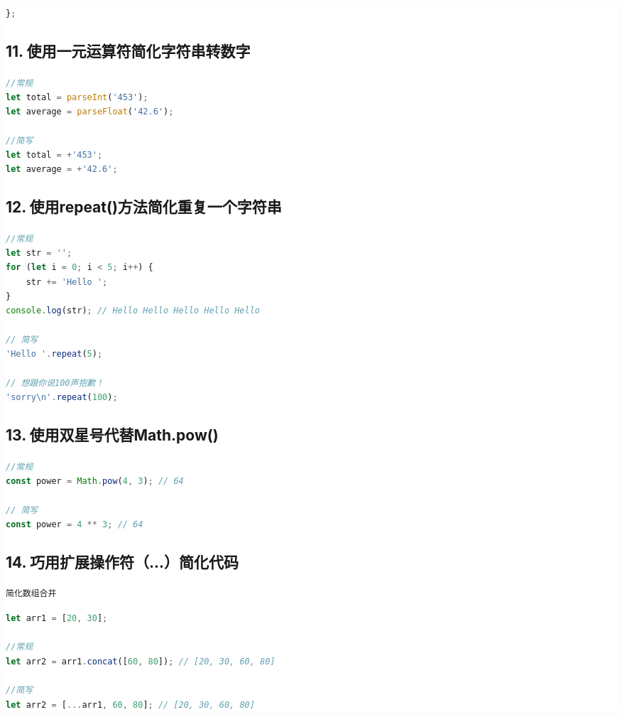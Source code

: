 ```javascript
};
```

## 11. 使用一元运算符简化字符串转数字

```javascript
//常规
let total = parseInt('453');
let average = parseFloat('42.6');

//简写
let total = +'453';
let average = +'42.6';
```

## 12. 使用repeat()方法简化重复一个字符串

```javascript
//常规
let str = '';
for (let i = 0; i < 5; i++) {
    str += 'Hello ';
}
console.log(str); // Hello Hello Hello Hello Hello

// 简写
'Hello '.repeat(5);

// 想跟你说100声抱歉！
'sorry\n'.repeat(100);
```

## 13. 使用双星号代替Math.pow()

```javascript
//常规
const power = Math.pow(4, 3); // 64

// 简写
const power = 4 ** 3; // 64
```

## 14. 巧用扩展操作符（...）简化代码

 `简化数组合并`

```javascript
let arr1 = [20, 30];

//常规
let arr2 = arr1.concat([60, 80]); // [20, 30, 60, 80]

//简写
let arr2 = [...arr1, 60, 80]; // [20, 30, 60, 80]
```

